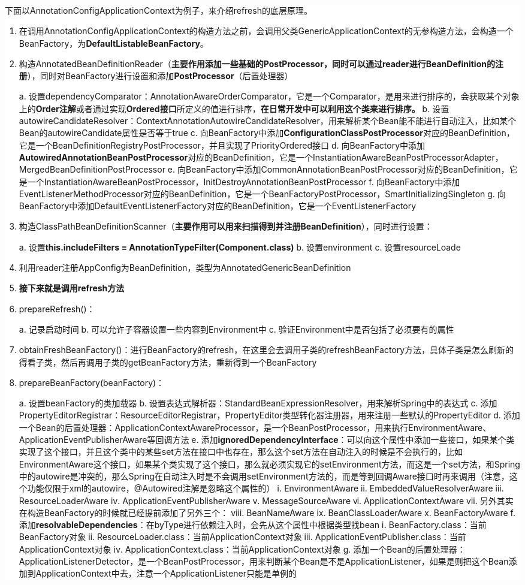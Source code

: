 下面以AnnotationConfigApplicationContext为例子，来介绍refresh的底层原理。

1. 在调用AnnotationConfigApplicationContext的构造方法之前，会调用父类GenericApplicationContext的无参构造方法，会构造一个BeanFactory，为**DefaultListableBeanFactory**。

2. 构造AnnotatedBeanDefinitionReader（**主要作用添加一些基础的PostProcessor，同时可以通过reader进行BeanDefinition的注册**），同时对BeanFactory进行设置和添加**PostProcessor**（后置处理器）

   a. 设置dependencyComparator：AnnotationAwareOrderComparator，它是一个Comparator，是用来进行排序的，会获取某个对象上的**Order注解**或者通过实现**Ordered接口**所定义的值进行排序，**在日常开发中可以利用这个类来进行排序。**
   b.  设置autowireCandidateResolver：ContextAnnotationAutowireCandidateResolver，用来解析某个Bean能不能进行自动注入，比如某个Bean的autowireCandidate属性是否等于true
   c.  向BeanFactory中添加**ConfigurationClassPostProcessor**对应的BeanDefinition，它是一个BeanDefinitionRegistryPostProcessor，并且实现了PriorityOrdered接口
   d.  向BeanFactory中添加**AutowiredAnnotationBeanPostProcessor**对应的BeanDefinition，它是一个InstantiationAwareBeanPostProcessorAdapter，MergedBeanDefinitionPostProcessor
   e.  向BeanFactory中添加CommonAnnotationBeanPostProcessor对应的BeanDefinition，它是一个InstantiationAwareBeanPostProcessor，InitDestroyAnnotationBeanPostProcessor
   f.  向BeanFactory中添加EventListenerMethodProcessor对应的BeanDefinition，它是一个BeanFactoryPostProcessor，SmartInitializingSingleton
   g.  向BeanFactory中添加DefaultEventListenerFactory对应的BeanDefinition，它是一个EventListenerFactory

3. 构造ClassPathBeanDefinitionScanner（**主要作用可以用来扫描得到并注册BeanDefinition**），同时进行设置：

   a.  设置**this.includeFilters = AnnotationTypeFilter(Component.class)**
   b.  设置environment
   c.  设置resourceLoade

4. 利用reader注册AppConfig为BeanDefinition，类型为AnnotatedGenericBeanDefinition

5. **接下来就是调用refresh方法**

6. prepareRefresh()：

   a.  记录启动时间
   b.  可以允许子容器设置一些内容到Environment中
   c.  验证Environment中是否包括了必须要有的属性

7. obtainFreshBeanFactory()：进行BeanFactory的refresh，在这里会去调用子类的refreshBeanFactory方法，具体子类是怎么刷新的得看子类，然后再调用子类的getBeanFactory方法，重新得到一个BeanFactory

8. prepareBeanFactory(beanFactory)：

   a. 设置beanFactory的类加载器
   b. 设置表达式解析器：StandardBeanExpressionResolver，用来解析Spring中的表达式
   c. 添加PropertyEditorRegistrar：ResourceEditorRegistrar，PropertyEditor类型转化器注册器，用来注册一些默认的PropertyEditor
   d. 添加一个Bean的后置处理器：ApplicationContextAwareProcessor，是一个BeanPostProcessor，用来执行EnvironmentAware、ApplicationEventPublisherAware等回调方法
   e. 添加**ignoredDependencyInterface**：可以向这个属性中添加一些接口，如果某个类实现了这个接口，并且这个类中的某些set方法在接口中也存在，那么这个set方法在自动注入的时候是不会执行的，比如EnvironmentAware这个接口，如果某个类实现了这个接口，那么就必须实现它的setEnvironment方法，而这是一个set方法，和Spring中的autowire是冲突的，那么Spring在自动注入时是不会调用setEnvironment方法的，而是等到回调Aware接口时再来调用（注意，这个功能仅限于xml的autowire，@Autowired注解是忽略这个属性的）
   	ⅰ. EnvironmentAware
   	ⅱ. EmbeddedValueResolverAware
   	ⅲ. ResourceLoaderAware
   	ⅳ. ApplicationEventPublisherAware
   	ⅴ. MessageSourceAware
   	ⅵ. ApplicationContextAware
   	ⅶ. 另外其实在构造BeanFactory的时候就已经提前添加了另外三个：
   	ⅷ. BeanNameAware
   	ⅸ. BeanClassLoaderAware
   	ⅹ. BeanFactoryAware
   f. 添加**resolvableDependencies**：在byType进行依赖注入时，会先从这个属性中根据类型找bean
   	ⅰ. BeanFactory.class：当前BeanFactory对象
   	ⅱ. ResourceLoader.class：当前ApplicationContext对象
   	ⅲ. ApplicationEventPublisher.class：当前ApplicationContext对象
   	ⅳ. ApplicationContext.class：当前ApplicationContext对象
   g. 添加一个Bean的后置处理器：ApplicationListenerDetector，是一个BeanPostProcessor，用来判断某个Bean是不是ApplicationListener，如果是则把这个Bean添加到ApplicationContext中去，注意一个ApplicationListener只能是单例的